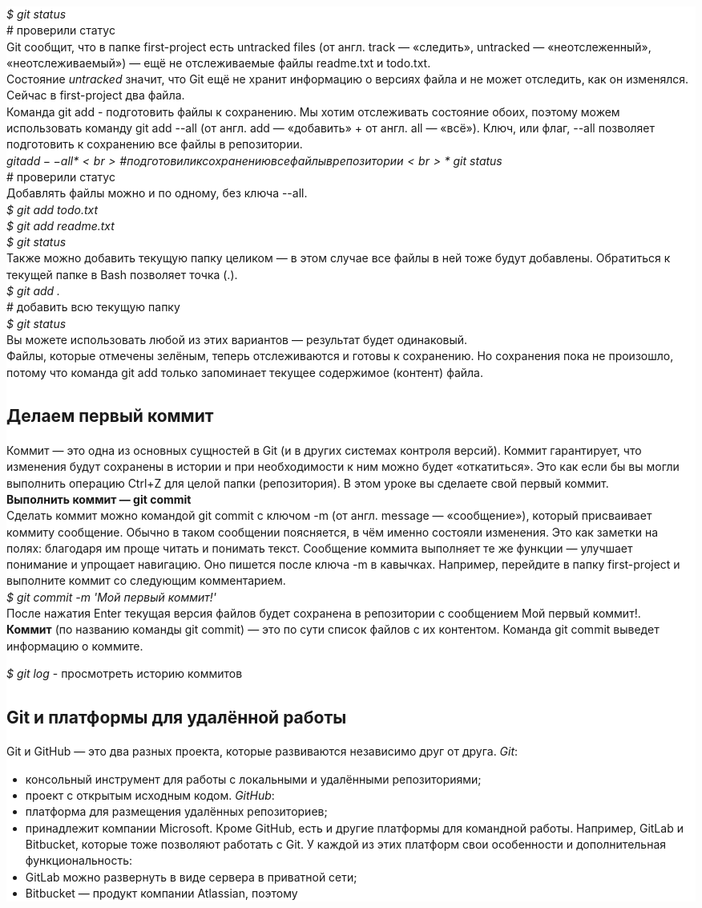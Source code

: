 *$ git status* <br>
\# проверили статус <br>
Git сообщит, что в папке first-project есть untracked files (от англ. track — «следить», untracked — «неотслеженный», «неотслеживаемый») — ещё не отслеживаемые файлы readme.txt и todo.txt.<br>
Состояние *untracked* значит, что Git ещё не хранит информацию о версиях файла и не может отследить, как он изменялся.
Сейчас в first-project два файла. <br>
Команда git add  - подготовить файлы к сохранению. Мы хотим отслеживать состояние обоих, поэтому можем использовать команду git add --all (от англ. add — «добавить» + от англ. all — «всё»). Ключ, или флаг, --all позволяет подготовить к сохранению все файлы в репозитории. <br>
*$git add --all*<br>
 \# подготовили к сохранению все файлы в репозитории<br>
*$ git status* <br>
\# проверили статус <br>
Добавлять файлы можно и по одному, без ключа --all.<br>
*$ git add todo.txt*<br>
*$ git add readme.txt*<br>
*$ git status* <br>
Также можно добавить текущую папку целиком — в этом случае все файлы в ней тоже будут добавлены. Обратиться к текущей папке в Bash позволяет точка (.).<br>
*$ git add .* <br>
\# добавить всю текущую папку <br>
*$ git status* <br>
Вы можете использовать любой из этих вариантов — результат будет одинаковый. <br>
Файлы, которые отмечены зелёным, теперь отслеживаются и готовы к сохранению. Но сохранения пока не произошло, потому что команда git add только запоминает текущее содержимое (контент) файла.
## Делаем первый коммит
Коммит — это одна из основных сущностей в Git (и в других системах контроля версий). Коммит гарантирует, что изменения будут сохранены в истории и при необходимости к ним можно будет «откатиться». Это как если бы вы могли выполнить операцию Ctrl+Z для целой папки (репозитория).
В этом уроке вы сделаете свой первый коммит.<br>
**Выполнить коммит — git commit**<br>
Сделать коммит можно командой git commit c ключом -m (от англ. message — «сообщение»), который присваивает коммиту сообщение.
Обычно в таком сообщении поясняется, в чём именно состояли изменения. Это как заметки на полях: благодаря им проще читать и понимать текст. Сообщение коммита выполняет те же функции — улучшает понимание и упрощает навигацию. Оно пишется после ключа -m в кавычках.
Например, перейдите в папку first-project и выполните коммит со следующим комментарием.<br>
*$ git commit -m 'Мой первый коммит!'* <br>
После нажатия Enter текущая версия файлов будет сохранена в репозитории с сообщением Мой первый коммит!. <br>
**Коммит** (по названию команды git commit) — это по сути список файлов с их контентом.
Команда git commit выведет информацию о коммите.

*$ git log* - просмотреть историю коммитов

## Git и платформы для удалённой работы

Git и GitHub — это два разных проекта, которые развиваются независимо друг от друга. 
*Git*: 
- консольный инструмент для работы с локальными и удалёнными репозиториями;
- проект с открытым исходным кодом.
*GitHub*:
- платформа для размещения удалённых репозиториев;
- принадлежит компании Microsoft.
Кроме GitHub, есть и другие платформы для командной работы. Например, GitLab и Bitbucket, которые тоже позволяют работать с Git. 
У каждой из этих платформ свои особенности и дополнительная функциональность: 
- GitLab можно развернуть в виде сервера в приватной сети; 
- Bitbucket — продукт компании Atlassian, поэтому
